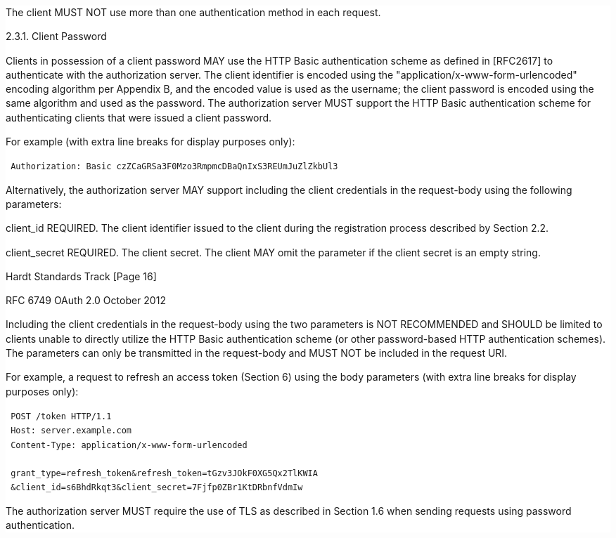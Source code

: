    The client MUST NOT use more than one authentication method in each
   request.

2.3.1.  Client Password

   Clients in possession of a client password MAY use the HTTP Basic
   authentication scheme as defined in [RFC2617] to authenticate with
   the authorization server.  The client identifier is encoded using the
   "application/x-www-form-urlencoded" encoding algorithm per
   Appendix B, and the encoded value is used as the username; the client
   password is encoded using the same algorithm and used as the
   password.  The authorization server MUST support the HTTP Basic
   authentication scheme for authenticating clients that were issued a
   client password.

   For example (with extra line breaks for display purposes only):

     Authorization: Basic czZCaGRSa3F0Mzo3RmpmcDBaQnIxS3REUmJuZlZkbUl3

   Alternatively, the authorization server MAY support including the
   client credentials in the request-body using the following
   parameters:

   client_id
         REQUIRED.  The client identifier issued to the client during
         the registration process described by Section 2.2.

   client_secret
         REQUIRED.  The client secret.  The client MAY omit the
         parameter if the client secret is an empty string.




Hardt                        Standards Track                   [Page 16]

RFC 6749                        OAuth 2.0                   October 2012


   Including the client credentials in the request-body using the two
   parameters is NOT RECOMMENDED and SHOULD be limited to clients unable
   to directly utilize the HTTP Basic authentication scheme (or other
   password-based HTTP authentication schemes).  The parameters can only
   be transmitted in the request-body and MUST NOT be included in the
   request URI.

   For example, a request to refresh an access token (Section 6) using
   the body parameters (with extra line breaks for display purposes
   only):

     POST /token HTTP/1.1
     Host: server.example.com
     Content-Type: application/x-www-form-urlencoded

     grant_type=refresh_token&refresh_token=tGzv3JOkF0XG5Qx2TlKWIA
     &client_id=s6BhdRkqt3&client_secret=7Fjfp0ZBr1KtDRbnfVdmIw

   The authorization server MUST require the use of TLS as described in
   Section 1.6 when sending requests using password authentication.
